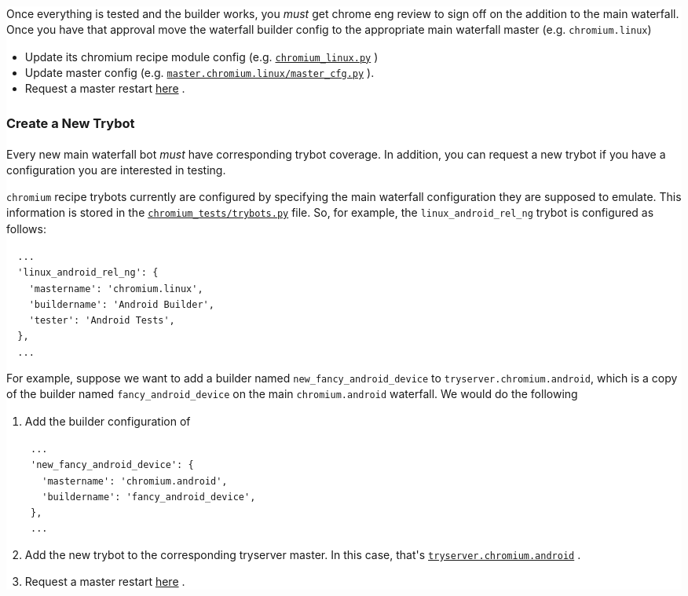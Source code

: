 Once everything is tested and the builder works, you *must* get chrome eng
review to sign off on the addition to the main waterfall. Once you have that
approval move the waterfall builder config to the appropriate main waterfall
master (e.g. `chromium.linux`)

* Update its chromium recipe module config (e.g. [`chromium_linux.py`](https://chromium.googlesource.com/chromium/tools/build.git/+/master/scripts/slave/recipe_modules/chromium_tests/chromium_linux.py)
  )
* Update master config (e.g. [`master.chromium.linux/master_cfg.py`](https://chromium.googlesource.com/chromium/tools/build.git/+/master/masters/master.chromium.linux/master.cfg)
  ).
* Request a master restart [here](https://chromium.googlesource.com/infra/infra/+/master/doc/users/contacting_troopers.md)
   .

### Create a New Trybot

Every new main waterfall bot *must* have corresponding trybot coverage. In
addition, you can request a new trybot if you have a configuration you are
interested in testing.

`chromium` recipe trybots currently are configured by specifying the main
waterfall configuration they are supposed to emulate. This information is stored
in the [`chromium_tests/trybots.py`](https://chromium.googlesource.com/chromium/tools/build.git/+/master/scripts/slave/recipe_modules/chromium_tests/trybots.py)
file. So, for example, the `linux_android_rel_ng` trybot is
configured as follows:

      ...
      'linux_android_rel_ng': {
        'mastername': 'chromium.linux',
        'buildername': 'Android Builder',
        'tester': 'Android Tests',
      },
      ...

For example, suppose we want to add a builder named `new_fancy_android_device`
to `tryserver.chromium.android`, which is a copy of the builder named
`fancy_android_device` on the main `chromium.android` waterfall.
We would do the following

1. Add the builder configuration of

        ...
        'new_fancy_android_device': {
          'mastername': 'chromium.android',
          'buildername': 'fancy_android_device',
        },
        ...

2. Add the new trybot to the corresponding tryserver master. In this case,
   that's [`tryserver.chromium.android`](https://chromium.googlesource.com/chromium/tools/build.git/+/master/masters/master.tryserver.chromium.android/)
   .
3. Request a master restart [here](https://chromium.googlesource.com/infra/infra/+/master/doc/users/contacting_troopers.md)
   .
